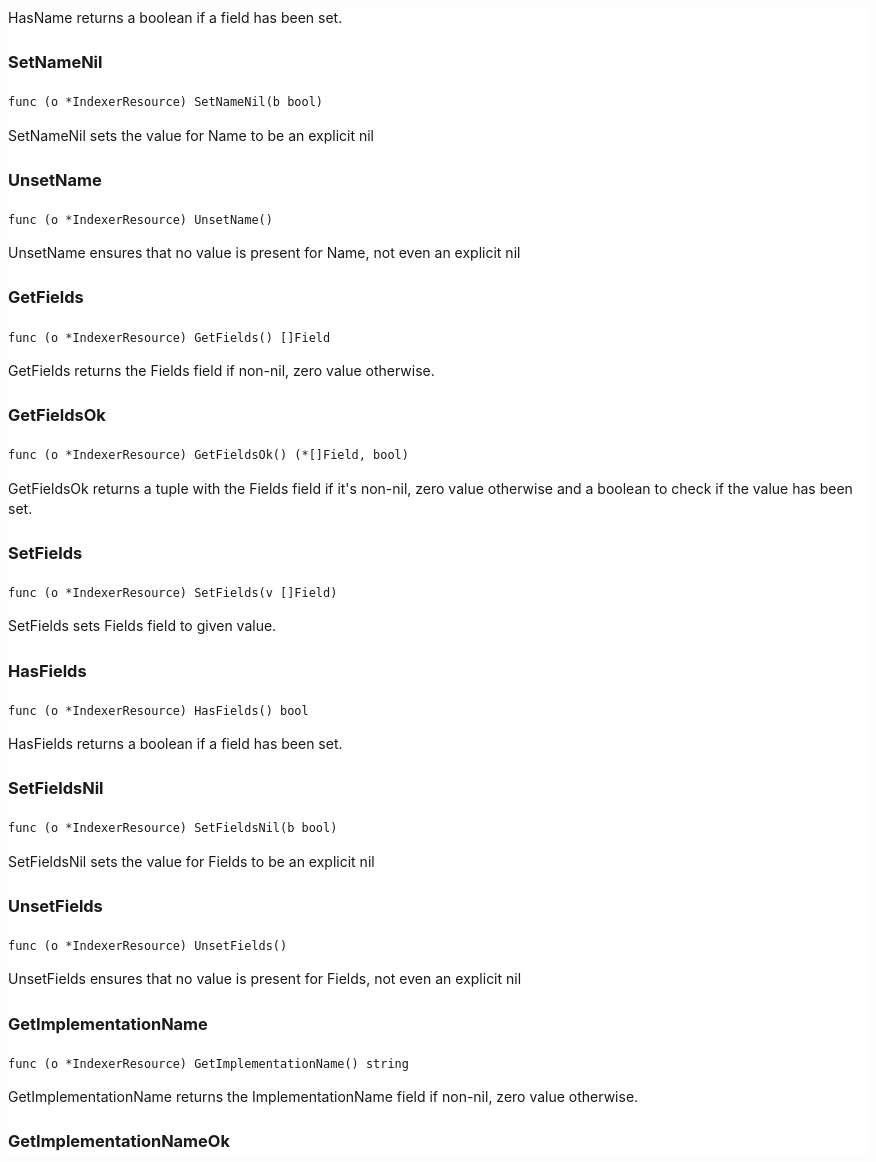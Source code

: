HasName returns a boolean if a field has been set.

### SetNameNil

`func (o *IndexerResource) SetNameNil(b bool)`

 SetNameNil sets the value for Name to be an explicit nil

### UnsetName
`func (o *IndexerResource) UnsetName()`

UnsetName ensures that no value is present for Name, not even an explicit nil
### GetFields

`func (o *IndexerResource) GetFields() []Field`

GetFields returns the Fields field if non-nil, zero value otherwise.

### GetFieldsOk

`func (o *IndexerResource) GetFieldsOk() (*[]Field, bool)`

GetFieldsOk returns a tuple with the Fields field if it's non-nil, zero value otherwise
and a boolean to check if the value has been set.

### SetFields

`func (o *IndexerResource) SetFields(v []Field)`

SetFields sets Fields field to given value.

### HasFields

`func (o *IndexerResource) HasFields() bool`

HasFields returns a boolean if a field has been set.

### SetFieldsNil

`func (o *IndexerResource) SetFieldsNil(b bool)`

 SetFieldsNil sets the value for Fields to be an explicit nil

### UnsetFields
`func (o *IndexerResource) UnsetFields()`

UnsetFields ensures that no value is present for Fields, not even an explicit nil
### GetImplementationName

`func (o *IndexerResource) GetImplementationName() string`

GetImplementationName returns the ImplementationName field if non-nil, zero value otherwise.

### GetImplementationNameOk
